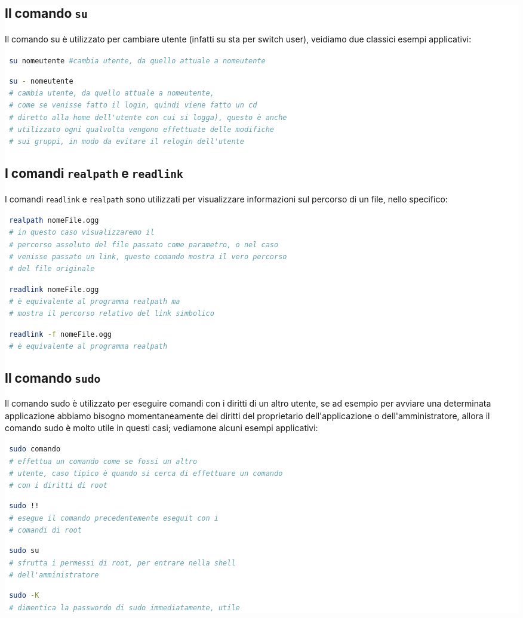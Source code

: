 
## Il comando `su`

Il comando su è utilizzato per cambiare utente (infatti su sta
per switch user), veidiamo due classici esempi applicativi:

```sh
 su nomeutente #cambia utente, da quello attuale a nomeutente
```
```sh
 su - nomeutente
 # cambia utente, da quello attuale a nomeutente,
 # come se venisse fatto il login, quindi viene fatto un cd
 # diretto alla home dell'utente con cui si logga), questo è anche
 # utilizzato ogni qualvolta vengono effettuate delle modifiche
 # sui gruppi, in modo da evitare il relogin dell'utente
```

##  I comandi `realpath` e `readlink`

I comandi `readlink` e `realpath` sono utilizzati per visualizzare
informazioni sul percorso di un file, nello specifico:

```sh
 realpath nomeFile.ogg
 # in questo caso visualizzaremo il
 # percorso assoluto del file passato come parametro, o nel caso
 # venisse passato un link, questo comando mostra il vero percorso
 # del file originale
```
```sh
 readlink nomeFile.ogg
 # è equivalente al programma realpath ma
 # mostra il percorso relativo del link simbolico
```
```sh
 readlink -f nomeFile.ogg
 # è equivalente al programma realpath
```
## Il comando `sudo`

Il comando sudo è utilizzato per eseguire comandi con i diritti
di un altro utente, se ad esempio per avviare una determinata
applicazione abbiamo bisogno momentaneamente dei diritti del
proprietario dell'applicazione o dell'amministratore, allora il
comando sudo è molto utile in questi casi; vediamone alcuni
esempi applicativi:

```sh
 sudo comando
 # effettua un comando come se fossi un altro
 # utente, caso tipico è quando si cerca di effettuare un comando
 # con i diritti di root
```
```sh
 sudo !!
 # esegue il comando precedentemente eseguit con i
 # comandi di root
```
```sh
 sudo su
 # sfrutta i permessi di root, per entrare nella shell
 # dell'amministratore
```
```sh
 sudo -K
 # dimentica la passwordo di sudo immediatamente, utile
```